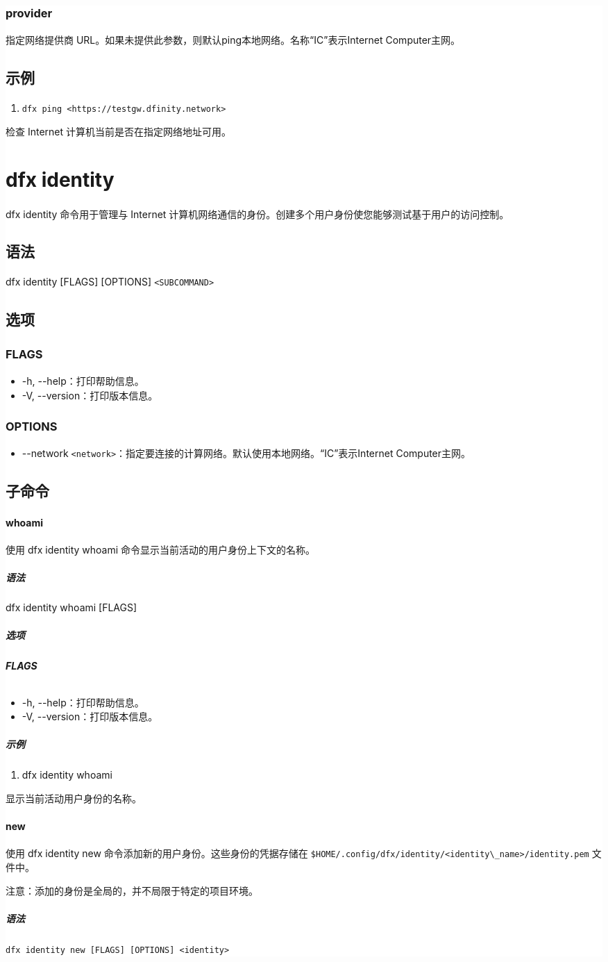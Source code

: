 ### **provider**
指定网络提供商 URL。如果未提供此参数，则默认ping本地网络。名称“IC”表示Internet Computer主网。

## **示例**
1. `dfx ping <https://testgw.dfinity.network>`

检查 Internet 计算机当前是否在指定网络地址可用。

# **dfx identity**
dfx identity 命令用于管理与 Internet 计算机网络通信的身份。创建多个用户身份使您能够测试基于用户的访问控制。

## **语法**
dfx identity [FLAGS] [OPTIONS] `<SUBCOMMAND>`

## **选项**
### **FLAGS**
- -h, --help：打印帮助信息。
- -V, --version：打印版本信息。

### **OPTIONS**
- --network `<network>`：指定要连接的计算网络。默认使用本地网络。“IC”表示Internet Computer主网。

## **子命令**
#### **whoami**
使用 dfx identity whoami 命令显示当前活动的用户身份上下文的名称。

##### **语法**
dfx identity whoami [FLAGS]

##### **选项**
###### **FLAGS**
- -h, --help：打印帮助信息。
- -V, --version：打印版本信息。

##### **示例**
1. dfx identity whoami

显示当前活动用户身份的名称。

#### **new**
使用 dfx identity new 命令添加新的用户身份。这些身份的凭据存储在 `$HOME/.config/dfx/identity/<identity\_name>/identity.pem` 文件中。

注意：添加的身份是全局的，并不局限于特定的项目环境。

##### **语法**
`dfx identity new [FLAGS] [OPTIONS] <identity>`
